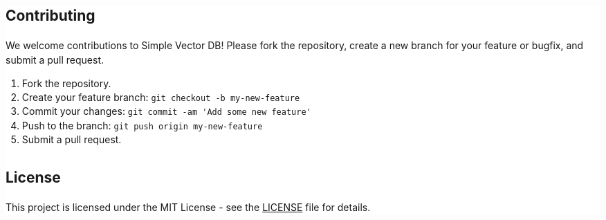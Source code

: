 ## Contributing

We welcome contributions to Simple Vector DB! Please fork the repository, create a new branch for your feature or bugfix, and submit a pull request.

1. Fork the repository.
2. Create your feature branch: `git checkout -b my-new-feature`
3. Commit your changes: `git commit -am 'Add some new feature'`
4. Push to the branch: `git push origin my-new-feature`
5. Submit a pull request.

## License

This project is licensed under the MIT License - see the [LICENSE](LICENSE) file for details.